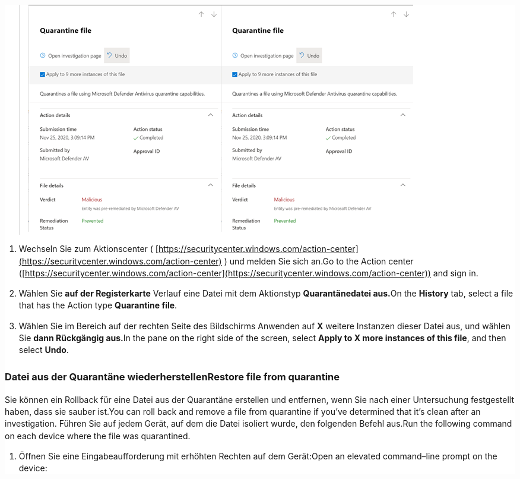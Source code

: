 > <span data-ttu-id="1c894-202">![Quarantänedatei](images/autoir-quarantine-file-1.png)</span><span class="sxs-lookup"><span data-stu-id="1c894-202">![Quarantine file](images/autoir-quarantine-file-1.png)</span></span>

1. <span data-ttu-id="1c894-203">Wechseln Sie zum Aktionscenter ( [https://securitycenter.windows.com/action-center](https://securitycenter.windows.com/action-center) ) und melden Sie sich an.</span><span class="sxs-lookup"><span data-stu-id="1c894-203">Go to the Action center ([https://securitycenter.windows.com/action-center](https://securitycenter.windows.com/action-center)) and sign in.</span></span>

2. <span data-ttu-id="1c894-204">Wählen Sie **auf der Registerkarte** Verlauf eine Datei mit dem Aktionstyp **Quarantänedatei aus.**</span><span class="sxs-lookup"><span data-stu-id="1c894-204">On the **History** tab, select a file that has the Action type **Quarantine file**.</span></span>

3. <span data-ttu-id="1c894-205">Wählen Sie im Bereich auf der rechten Seite des Bildschirms Anwenden auf **X** weitere Instanzen dieser Datei aus, und wählen Sie **dann Rückgängig aus.**</span><span class="sxs-lookup"><span data-stu-id="1c894-205">In the pane on the right side of the screen, select **Apply to X more instances of this file**, and then select **Undo**.</span></span>

### <a name="restore-file-from-quarantine"></a><span data-ttu-id="1c894-206">Datei aus der Quarantäne wiederherstellen</span><span class="sxs-lookup"><span data-stu-id="1c894-206">Restore file from quarantine</span></span>

<span data-ttu-id="1c894-207">Sie können ein Rollback für eine Datei aus der Quarantäne erstellen und entfernen, wenn Sie nach einer Untersuchung festgestellt haben, dass sie sauber ist.</span><span class="sxs-lookup"><span data-stu-id="1c894-207">You can roll back and remove a file from quarantine if you’ve determined that it’s clean after an investigation.</span></span> <span data-ttu-id="1c894-208">Führen Sie auf jedem Gerät, auf dem die Datei isoliert wurde, den folgenden Befehl aus.</span><span class="sxs-lookup"><span data-stu-id="1c894-208">Run the following command on each device where the file was quarantined.</span></span>

1. <span data-ttu-id="1c894-209">Öffnen Sie eine Eingabeaufforderung mit erhöhten Rechten auf dem Gerät:</span><span class="sxs-lookup"><span data-stu-id="1c894-209">Open an elevated command–line prompt on the device:</span></span>
